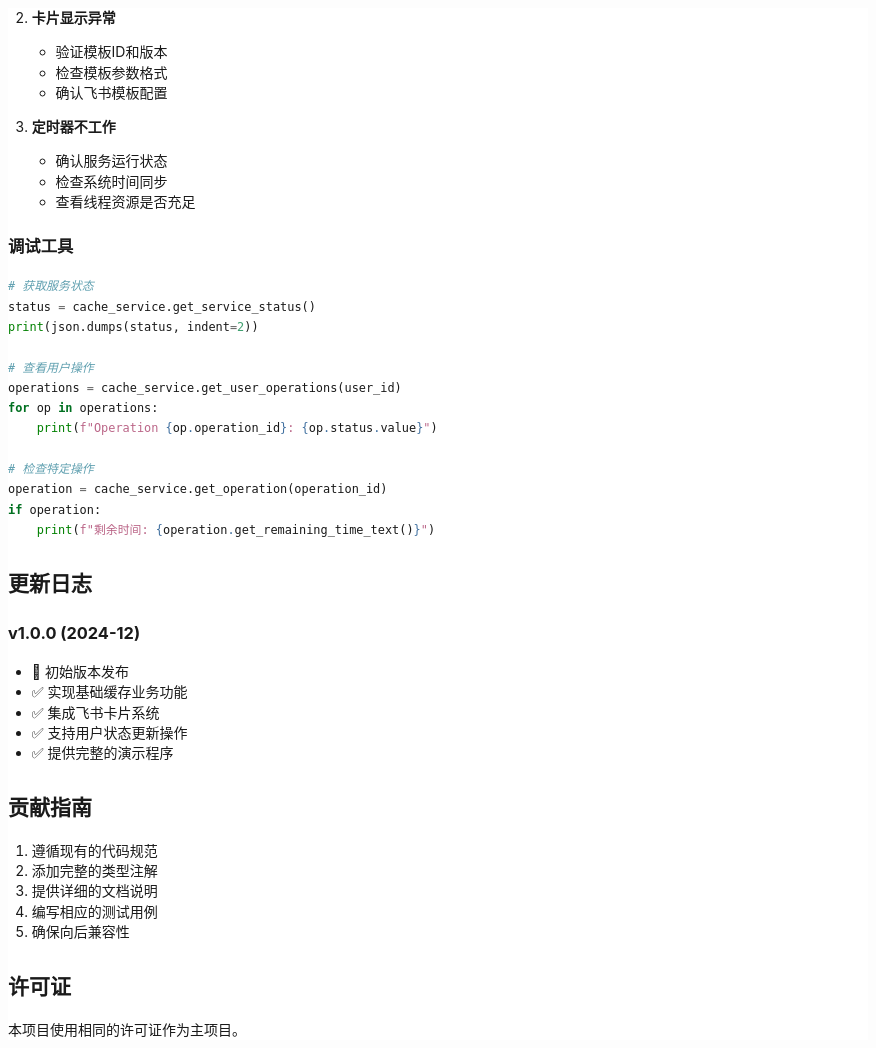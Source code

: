 2. **卡片显示异常**
   - 验证模板ID和版本
   - 检查模板参数格式
   - 确认飞书模板配置

3. **定时器不工作**
   - 确认服务运行状态
   - 检查系统时间同步
   - 查看线程资源是否充足

### 调试工具

```python
# 获取服务状态
status = cache_service.get_service_status()
print(json.dumps(status, indent=2))

# 查看用户操作
operations = cache_service.get_user_operations(user_id)
for op in operations:
    print(f"Operation {op.operation_id}: {op.status.value}")

# 检查特定操作
operation = cache_service.get_operation(operation_id)
if operation:
    print(f"剩余时间: {operation.get_remaining_time_text()}")
```

## 更新日志

### v1.0.0 (2024-12)
- 🎉 初始版本发布
- ✅ 实现基础缓存业务功能
- ✅ 集成飞书卡片系统
- ✅ 支持用户状态更新操作
- ✅ 提供完整的演示程序

## 贡献指南

1. 遵循现有的代码规范
2. 添加完整的类型注解
3. 提供详细的文档说明
4. 编写相应的测试用例
5. 确保向后兼容性

## 许可证

本项目使用相同的许可证作为主项目。